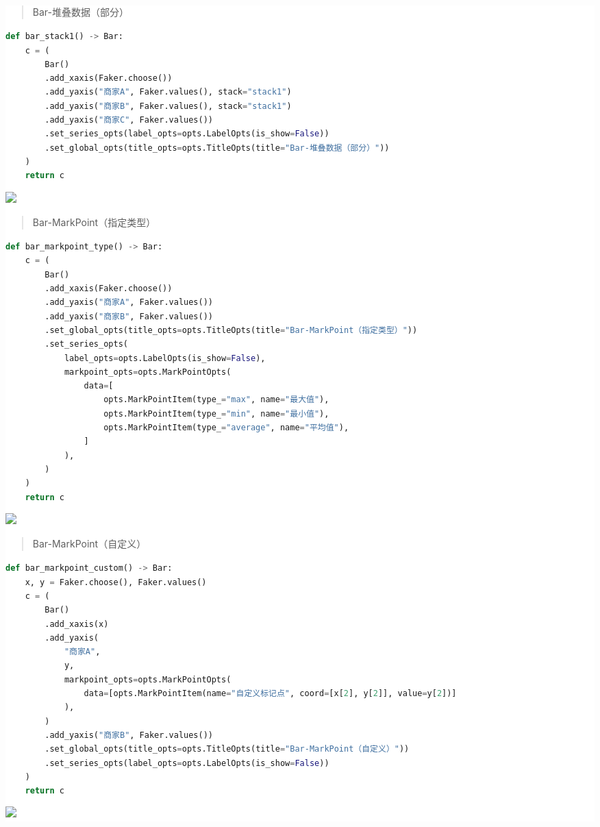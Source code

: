 > Bar-堆叠数据（部分）

```python
def bar_stack1() -> Bar:
    c = (
        Bar()
        .add_xaxis(Faker.choose())
        .add_yaxis("商家A", Faker.values(), stack="stack1")
        .add_yaxis("商家B", Faker.values(), stack="stack1")
        .add_yaxis("商家C", Faker.values())
        .set_series_opts(label_opts=opts.LabelOpts(is_show=False))
        .set_global_opts(title_opts=opts.TitleOpts(title="Bar-堆叠数据（部分）"))
    )
    return c
```
![](https://user-images.githubusercontent.com/19553554/55603139-c3522a00-579b-11e9-8e2d-1c725320ab74.png)

> Bar-MarkPoint（指定类型）

```python
def bar_markpoint_type() -> Bar:
    c = (
        Bar()
        .add_xaxis(Faker.choose())
        .add_yaxis("商家A", Faker.values())
        .add_yaxis("商家B", Faker.values())
        .set_global_opts(title_opts=opts.TitleOpts(title="Bar-MarkPoint（指定类型）"))
        .set_series_opts(
            label_opts=opts.LabelOpts(is_show=False),
            markpoint_opts=opts.MarkPointOpts(
                data=[
                    opts.MarkPointItem(type_="max", name="最大值"),
                    opts.MarkPointItem(type_="min", name="最小值"),
                    opts.MarkPointItem(type_="average", name="平均值"),
                ]
            ),
        )
    )
    return c
```
![](https://user-images.githubusercontent.com/19553554/55603167-f0064180-579b-11e9-87ef-b6afb775612b.png)

> Bar-MarkPoint（自定义）

```python
def bar_markpoint_custom() -> Bar:
    x, y = Faker.choose(), Faker.values()
    c = (
        Bar()
        .add_xaxis(x)
        .add_yaxis(
            "商家A",
            y,
            markpoint_opts=opts.MarkPointOpts(
                data=[opts.MarkPointItem(name="自定义标记点", coord=[x[2], y[2]], value=y[2])]
            ),
        )
        .add_yaxis("商家B", Faker.values())
        .set_global_opts(title_opts=opts.TitleOpts(title="Bar-MarkPoint（自定义）"))
        .set_series_opts(label_opts=opts.LabelOpts(is_show=False))
    )
    return c
```
![](https://user-images.githubusercontent.com/19553554/55603172-f5638c00-579b-11e9-9064-d4ceeac29f1c.png)
